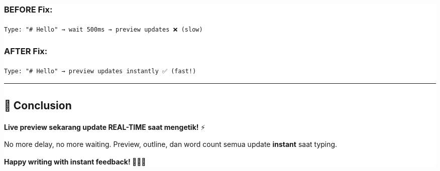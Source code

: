### BEFORE Fix:
```
Type: "# Hello" → wait 500ms → preview updates ❌ (slow)
```

### AFTER Fix:
```
Type: "# Hello" → preview updates instantly ✅ (fast!)
```

---

## 🎊 Conclusion

**Live preview sekarang update REAL-TIME saat mengetik!** ⚡

No more delay, no more waiting. Preview, outline, dan word count semua update **instant** saat typing.

**Happy writing with instant feedback! 🚀📝✨**
